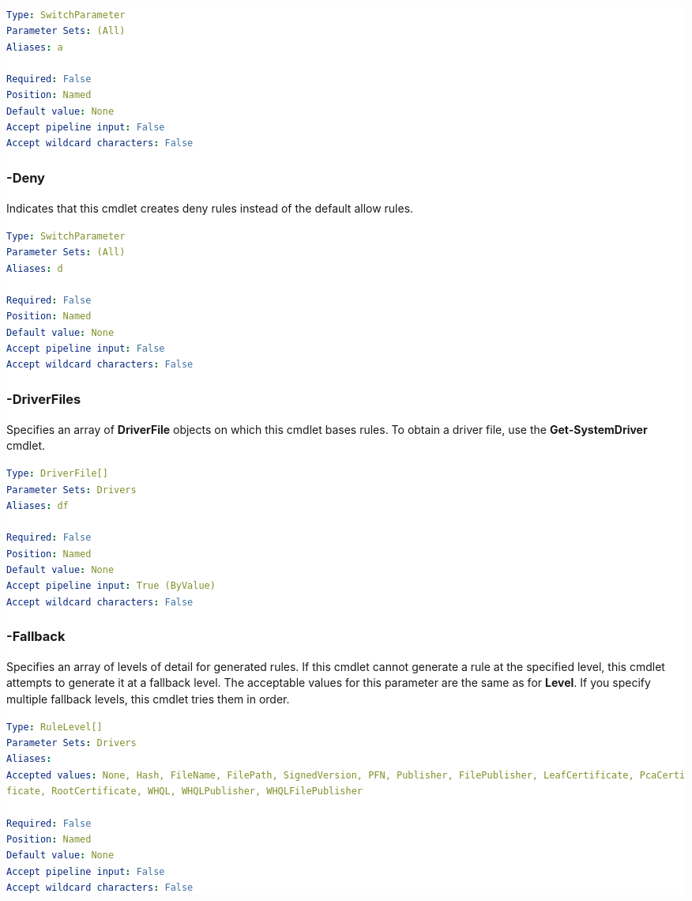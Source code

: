 ```yaml
Type: SwitchParameter
Parameter Sets: (All)
Aliases: a

Required: False
Position: Named
Default value: None
Accept pipeline input: False
Accept wildcard characters: False
```

### -Deny
Indicates that this cmdlet creates deny rules instead of the default allow rules.

```yaml
Type: SwitchParameter
Parameter Sets: (All)
Aliases: d

Required: False
Position: Named
Default value: None
Accept pipeline input: False
Accept wildcard characters: False
```

### -DriverFiles
Specifies an array of **DriverFile** objects on which this cmdlet bases rules.
To obtain a driver file, use the **Get-SystemDriver** cmdlet.

```yaml
Type: DriverFile[]
Parameter Sets: Drivers
Aliases: df

Required: False
Position: Named
Default value: None
Accept pipeline input: True (ByValue)
Accept wildcard characters: False
```

### -Fallback
Specifies an array of levels of detail for generated rules.
If this cmdlet cannot generate a rule at the specified level, this cmdlet attempts to generate it at a fallback level.
The acceptable values for this parameter are the same as for **Level**.
If you specify multiple fallback levels, this cmdlet tries them in order.

```yaml
Type: RuleLevel[]
Parameter Sets: Drivers
Aliases: 
Accepted values: None, Hash, FileName, FilePath, SignedVersion, PFN, Publisher, FilePublisher, LeafCertificate, PcaCertificate, RootCertificate, WHQL, WHQLPublisher, WHQLFilePublisher

Required: False
Position: Named
Default value: None
Accept pipeline input: False
Accept wildcard characters: False
```
